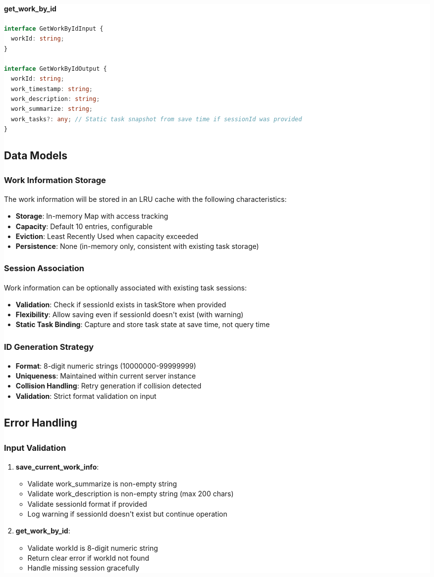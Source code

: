 #### get_work_by_id
```typescript
interface GetWorkByIdInput {
  workId: string;
}

interface GetWorkByIdOutput {
  workId: string;
  work_timestamp: string;
  work_description: string;
  work_summarize: string;
  work_tasks?: any; // Static task snapshot from save time if sessionId was provided
}
```

## Data Models

### Work Information Storage

The work information will be stored in an LRU cache with the following characteristics:

- **Storage**: In-memory Map with access tracking
- **Capacity**: Default 10 entries, configurable
- **Eviction**: Least Recently Used when capacity exceeded
- **Persistence**: None (in-memory only, consistent with existing task storage)

### Session Association

Work information can be optionally associated with existing task sessions:

- **Validation**: Check if sessionId exists in taskStore when provided
- **Flexibility**: Allow saving even if sessionId doesn't exist (with warning)
- **Static Task Binding**: Capture and store task state at save time, not query time

### ID Generation Strategy

- **Format**: 8-digit numeric strings (10000000-99999999)
- **Uniqueness**: Maintained within current server instance
- **Collision Handling**: Retry generation if collision detected
- **Validation**: Strict format validation on input

## Error Handling

### Input Validation

1. **save_current_work_info**:
   - Validate work_summarize is non-empty string
   - Validate work_description is non-empty string (max 200 chars)
   - Validate sessionId format if provided
   - Log warning if sessionId doesn't exist but continue operation

2. **get_work_by_id**:
   - Validate workId is 8-digit numeric string
   - Return clear error if workId not found
   - Handle missing session gracefully

